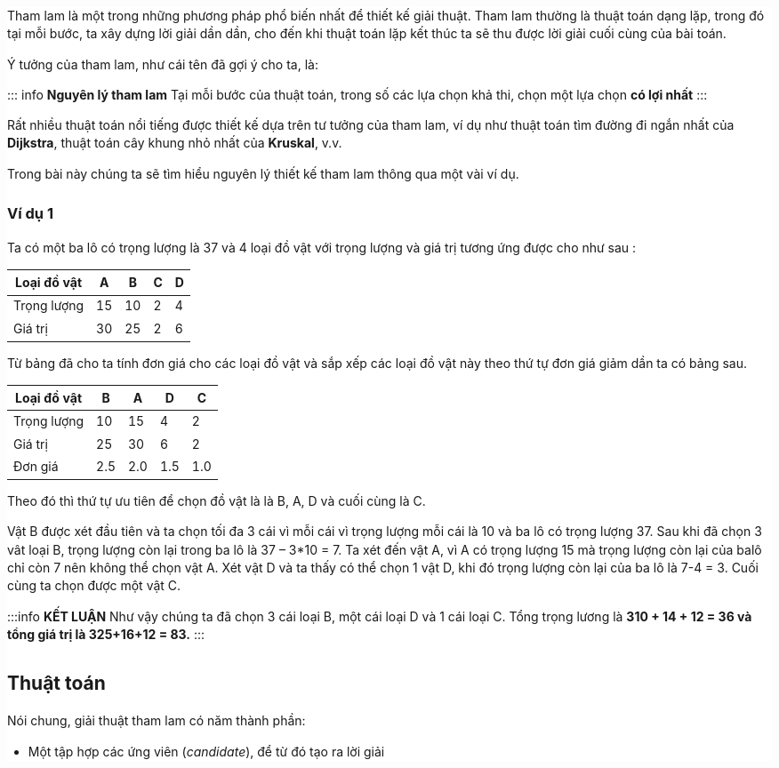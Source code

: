 Tham lam là một trong những phương pháp phổ biến nhất để thiết kế giải thuật. 
Tham lam thường là thuật toán dạng lặp, trong đó tại mỗi bước, ta xây dựng lời giải dần dần, cho đến khi thuật toán lặp kết thúc ta sẽ thu được lời giải cuối cùng của bài toán. 

Ý tưởng của tham lam, như cái tên đã gợi ý cho ta, là:

::: info <b style="opacity: 01">Nguyên lý tham lam</b>
Tại mỗi bước của thuật toán, trong số các lựa chọn khả thi, chọn một lựa chọn  <b style="">có lợi nhất</b>
:::

Rất nhiều thuật toán nổi tiếng được thiết kế dựa trên tư tưởng của tham lam, ví dụ như thuật toán tìm đường đi ngắn nhất của **Dijkstra**, thuật toán cây khung nhỏ nhất của **Kruskal**, v.v. 

Trong bài này chúng ta sẽ tìm hiểu nguyên lý thiết kế tham lam thông qua một vài ví dụ.

### Ví dụ 1
Ta có một ba lô có trọng lượng là 37 và 4 loại đồ vật với trọng lượng và giá trị tương ứng được cho như sau :

|Loại đồ vật   | A   |  B |  C |  D  |
|--------------|-----|---|----|-----|
|Trọng lượng|15|10|2|4|
|Giá trị       |30  |  25 |  2  |  6|

Từ bảng đã cho ta tính đơn giá cho các loại đồ vật và sắp xếp các loại đồ vật này theo thứ tự đơn giá giảm dần ta có bảng sau.

   |Loại đồ vật |    B  |  A  |  D  |  C|
|--------------|-----|---|----|-----|
   |Trọng lượng |   10 | 15  | 4  | 2|
   |Giá trị     |   25  | 30  |  6  |  2|
   |Đơn giá     |  2.5  | 2.0 | 1.5 | 1.0|

Theo đó thì thứ tự ưu tiên để chọn đồ vật là là B, A, D và cuối cùng là C.

Vật B được xét đầu tiên và ta chọn tối đa 3 cái vì mỗi cái vì trọng lượng mỗi cái là 10 và ba lô có trọng lượng 37. Sau khi đã chọn 3 vât loại B, trọng lượng còn lại trong ba lô là 37 – 3*10 = 7. Ta xét đến vật A, vì A có trọng lượng 15 mà trọng lượng còn lại của balô chỉ còn 7 nên không thể chọn vật A. Xét vật D và ta thấy có thể chọn 1 vật D, khi đó trọng lượng còn lại của ba lô là 7-4 = 3. Cuối cùng ta chọn được một vật C.

:::info <b>KẾT LUẬN</b>
Như vậy chúng ta đã chọn 3 cái loại B, một cái loại D và 1 cái loại C. Tổng trọng lương là <b>310 + 14 + 12 = 36 và tổng giá trị là 325+16+12 = 83.</b>
:::

## Thuật toán

Nói chung, giải thuật tham lam có năm thành phần:

- Một tập hợp các ứng viên (*candidate*), để từ đó tạo ra lời giải
